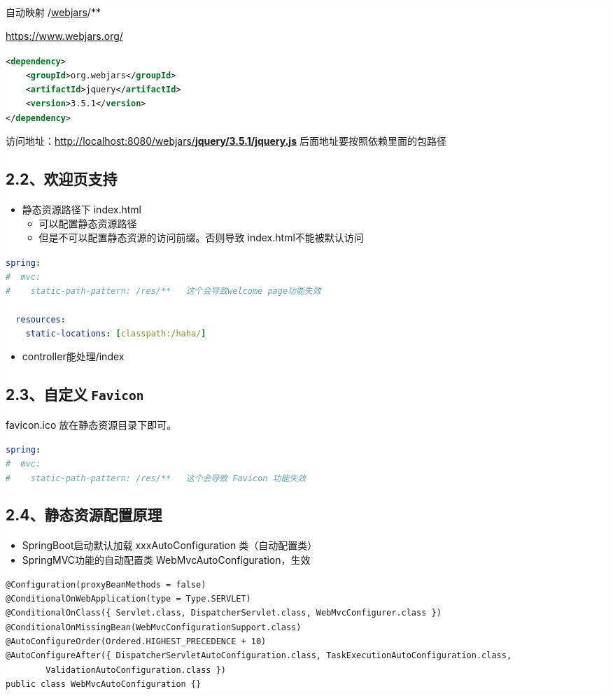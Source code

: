 自动映射 /[webjars](http://localhost:8080/webjars/jquery/3.5.1/jquery.js)/**

https://www.webjars.org/

```xml
<dependency>
    <groupId>org.webjars</groupId>
    <artifactId>jquery</artifactId>
    <version>3.5.1</version>
</dependency>
```

访问地址：[http://localhost:8080/webjars/**jquery/3.5.1/jquery.js**](http://localhost:8080/webjars/jquery/3.5.1/jquery.js)  后面地址要按照依赖里面的包路径



## 2.2、欢迎页支持

- 静态资源路径下  index.html
  - 可以配置静态资源路径
  - 但是不可以配置静态资源的访问前缀。否则导致 index.html不能被默认访问

```yaml
spring:
#  mvc:
#    static-path-pattern: /res/**   这个会导致welcome page功能失效

  resources:
    static-locations: [classpath:/haha/]
```

- controller能处理/index

## 2.3、自定义 `Favicon`

favicon.ico 放在静态资源目录下即可。

```yaml
spring:
#  mvc:
#    static-path-pattern: /res/**   这个会导致 Favicon 功能失效
```

## 2.4、静态资源配置原理

- SpringBoot启动默认加载  xxxAutoConfiguration 类（自动配置类）
- SpringMVC功能的自动配置类 WebMvcAutoConfiguration，生效

```
@Configuration(proxyBeanMethods = false)
@ConditionalOnWebApplication(type = Type.SERVLET)
@ConditionalOnClass({ Servlet.class, DispatcherServlet.class, WebMvcConfigurer.class })
@ConditionalOnMissingBean(WebMvcConfigurationSupport.class)
@AutoConfigureOrder(Ordered.HIGHEST_PRECEDENCE + 10)
@AutoConfigureAfter({ DispatcherServletAutoConfiguration.class, TaskExecutionAutoConfiguration.class,
        ValidationAutoConfiguration.class })
public class WebMvcAutoConfiguration {}
```
